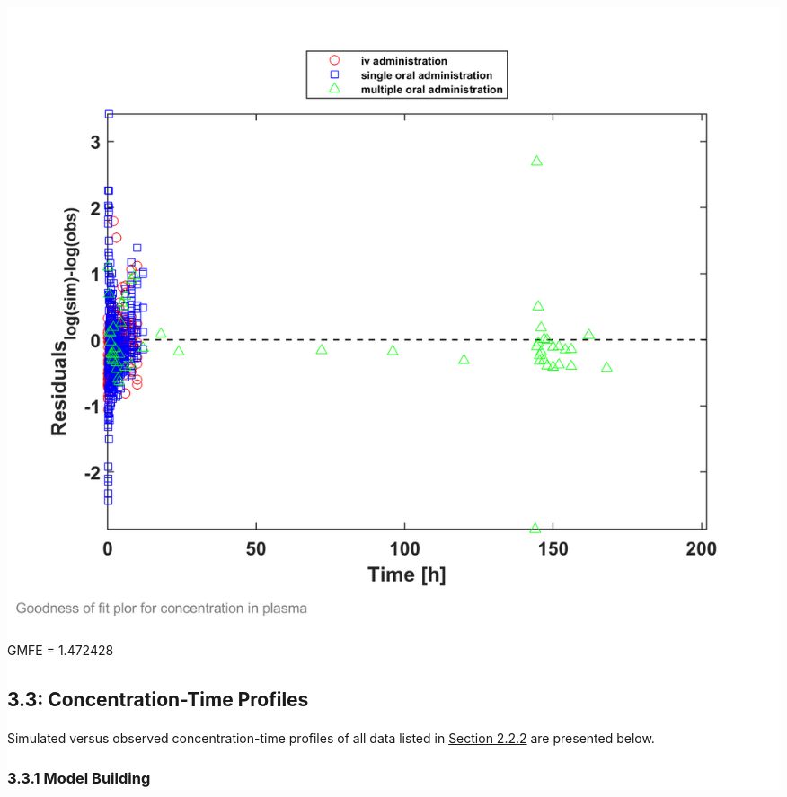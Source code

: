 ![002_plotGOFMergedResidualsOverTime.png](images/003_3_Results_and_Discussion/002_3_2_Diagnostics_Plots/002_plotGOFMergedResidualsOverTime.png)

GMFE = 1.472428 

## 3.3: Concentration-Time Profiles
Simulated versus observed concentration-time profiles of all data listed in [Section 2.2.2](#222-clinical-data) are presented below.


### 3.3.1 Model Building




